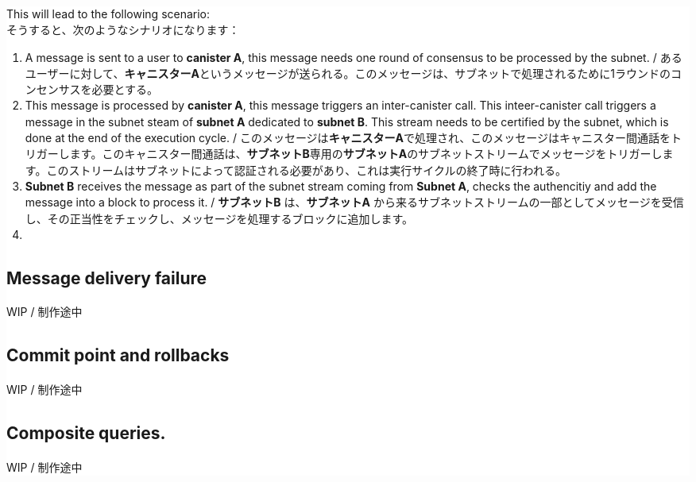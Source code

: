 This will lead to the following scenario:  
そうすると、次のようなシナリオになります：
1. A message is sent to a user to **canister A**, this message needs one round of consensus to be processed by the subnet. / あるユーザーに対して、**キャニスターA**というメッセージが送られる。このメッセージは、サブネットで処理されるために1ラウンドのコンセンサスを必要とする。
2. This message is processed by **canister A**, this message triggers an inter-canister call. This inteer-canister call triggers a message in the subnet steam of **subnet A** dedicated to **subnet B**. This stream needs to be certified by the subnet, which is done at the end of the execution cycle. / このメッセージは**キャニスターA**で処理され、このメッセージはキャニスター間通話をトリガーします。このキャニスター間通話は、**サブネットB**専用の**サブネットA**のサブネットストリームでメッセージをトリガーします。このストリームはサブネットによって認証される必要があり、これは実行サイクルの終了時に行われる。
3. **Subnet B** receives the message as part of the subnet stream coming from **Subnet A**, checks the authencitiy and add the message into a block to process it. / **サブネットB** は、**サブネットA** から来るサブネットストリームの一部としてメッセージを受信し、その正当性をチェックし、メッセージを処理するブロックに追加します。
4. 
## Message delivery failure
WIP / 制作途中
## Commit point and rollbacks
WIP / 制作途中
## Composite queries.
WIP / 制作途中